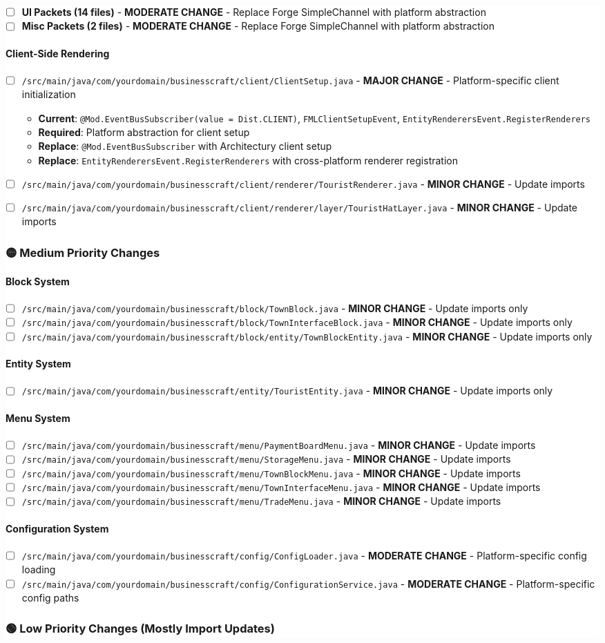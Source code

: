 - [ ] **UI Packets (14 files)** - **MODERATE CHANGE** - Replace Forge SimpleChannel with platform abstraction
- [ ] **Misc Packets (2 files)** - **MODERATE CHANGE** - Replace Forge SimpleChannel with platform abstraction

#### Client-Side Rendering
- [ ] `/src/main/java/com/yourdomain/businesscraft/client/ClientSetup.java` - **MAJOR CHANGE** - Platform-specific client initialization
  - **Current**: `@Mod.EventBusSubscriber(value = Dist.CLIENT)`, `FMLClientSetupEvent`, `EntityRenderersEvent.RegisterRenderers`
  - **Required**: Platform abstraction for client setup
  - **Replace**: `@Mod.EventBusSubscriber` with Architectury client setup
  - **Replace**: `EntityRenderersEvent.RegisterRenderers` with cross-platform renderer registration
  
- [ ] `/src/main/java/com/yourdomain/businesscraft/client/renderer/TouristRenderer.java` - **MINOR CHANGE** - Update imports
- [ ] `/src/main/java/com/yourdomain/businesscraft/client/renderer/layer/TouristHatLayer.java` - **MINOR CHANGE** - Update imports

### 🟡 Medium Priority Changes

#### Block System
- [ ] `/src/main/java/com/yourdomain/businesscraft/block/TownBlock.java` - **MINOR CHANGE** - Update imports only
- [ ] `/src/main/java/com/yourdomain/businesscraft/block/TownInterfaceBlock.java` - **MINOR CHANGE** - Update imports only
- [ ] `/src/main/java/com/yourdomain/businesscraft/block/entity/TownBlockEntity.java` - **MINOR CHANGE** - Update imports only

#### Entity System  
- [ ] `/src/main/java/com/yourdomain/businesscraft/entity/TouristEntity.java` - **MINOR CHANGE** - Update imports only

#### Menu System
- [ ] `/src/main/java/com/yourdomain/businesscraft/menu/PaymentBoardMenu.java` - **MINOR CHANGE** - Update imports
- [ ] `/src/main/java/com/yourdomain/businesscraft/menu/StorageMenu.java` - **MINOR CHANGE** - Update imports
- [ ] `/src/main/java/com/yourdomain/businesscraft/menu/TownBlockMenu.java` - **MINOR CHANGE** - Update imports
- [ ] `/src/main/java/com/yourdomain/businesscraft/menu/TownInterfaceMenu.java` - **MINOR CHANGE** - Update imports
- [ ] `/src/main/java/com/yourdomain/businesscraft/menu/TradeMenu.java` - **MINOR CHANGE** - Update imports

#### Configuration System
- [ ] `/src/main/java/com/yourdomain/businesscraft/config/ConfigLoader.java` - **MODERATE CHANGE** - Platform-specific config loading
- [ ] `/src/main/java/com/yourdomain/businesscraft/config/ConfigurationService.java` - **MODERATE CHANGE** - Platform-specific config paths

### 🟢 Low Priority Changes (Mostly Import Updates)
